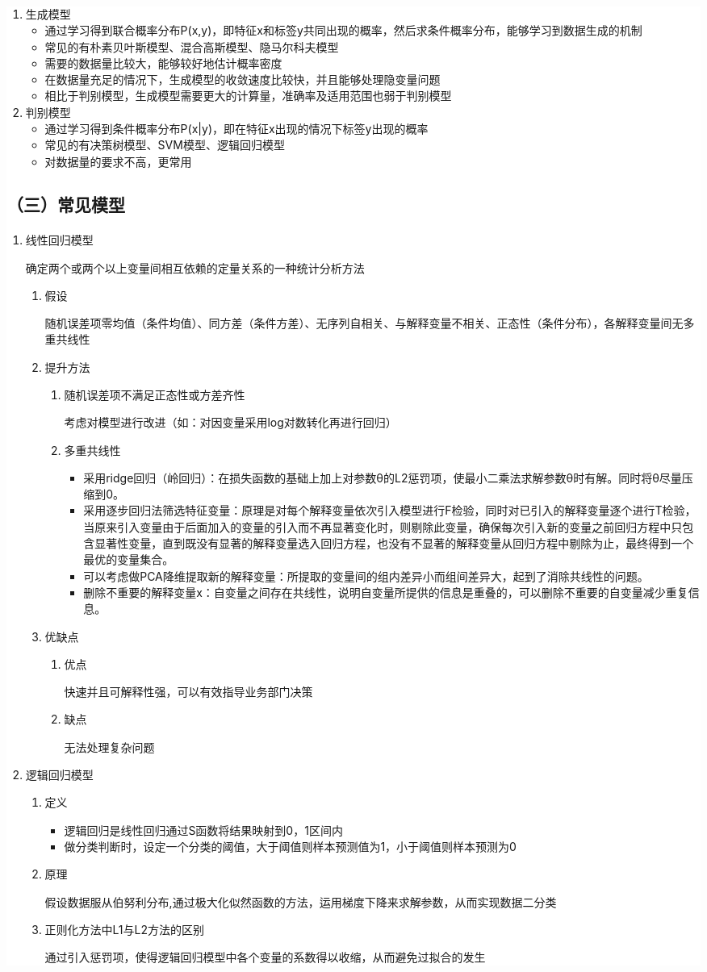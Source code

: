    1. 生成模型
      + 通过学习得到联合概率分布P(x,y)，即特征x和标签y共同出现的概率，然后求条件概率分布，能够学习到数据生成的机制
      + 常见的有朴素贝叶斯模型、混合高斯模型、隐马尔科夫模型
      + 需要的数据量比较大，能够较好地估计概率密度
      + 在数据量充足的情况下，生成模型的收敛速度比较快，并且能够处理隐变量问题
      + 相比于判别模型，生成模型需要更大的计算量，准确率及适用范围也弱于判别模型
   2. 判别模型
      + 通过学习得到条件概率分布P(x|y)，即在特征x出现的情况下标签y出现的概率
      + 常见的有决策树模型、SVM模型、逻辑回归模型
      + 对数据量的要求不高，更常用

## （三）常见模型

1. 线性回归模型

   确定两个或两个以上变量间相互依赖的定量关系的一种统计分析方法

   1. 假设

      随机误差项零均值（条件均值）、同方差（条件方差）、无序列自相关、与解释变量不相关、正态性（条件分布），各解释变量间无多重共线性

   2. 提升方法

      1. 随机误差项不满足正态性或方差齐性

         考虑对模型进行改进（如：对因变量采用log对数转化再进行回归）

      2. 多重共线性

         - 采用ridge回归（岭回归）：在损失函数的基础上加上对参数θ的L2惩罚项，使最小二乘法求解参数θ时有解。同时将θ尽量压缩到0。
         - 采用逐步回归法筛选特征变量：原理是对每个解释变量依次引入模型进行F检验，同时对已引入的解释变量逐个进行T检验，当原来引入变量由于后面加入的变量的引入而不再显著变化时，则剔除此变量，确保每次引入新的变量之前回归方程中只包含显著性变量，直到既没有显著的解释变量选入回归方程，也没有不显著的解释变量从回归方程中剔除为止，最终得到一个最优的变量集合。
         - 可以考虑做PCA降维提取新的解释变量：所提取的变量间的组内差异小而组间差异大，起到了消除共线性的问题。
         - 删除不重要的解释变量x：自变量之间存在共线性，说明自变量所提供的信息是重叠的，可以删除不重要的自变量减少重复信息。

   3. 优缺点

      1. 优点

         快速并且可解释性强，可以有效指导业务部门决策

      2. 缺点

         无法处理复杂问题
         
         

2. 逻辑回归模型

   1. 定义

      + 逻辑回归是线性回归通过S函数将结果映射到0，1区间内
      + 做分类判断时，设定一个分类的阈值，大于阈值则样本预测值为1，小于阈值则样本预测为0

   2. 原理

      假设数据服从伯努利分布,通过极大化似然函数的方法，运用梯度下降来求解参数，从而实现数据二分类

   3. 正则化方法中L1与L2方法的区别

      通过引入惩罚项，使得逻辑回归模型中各个变量的系数得以收缩，从而避免过拟合的发生
